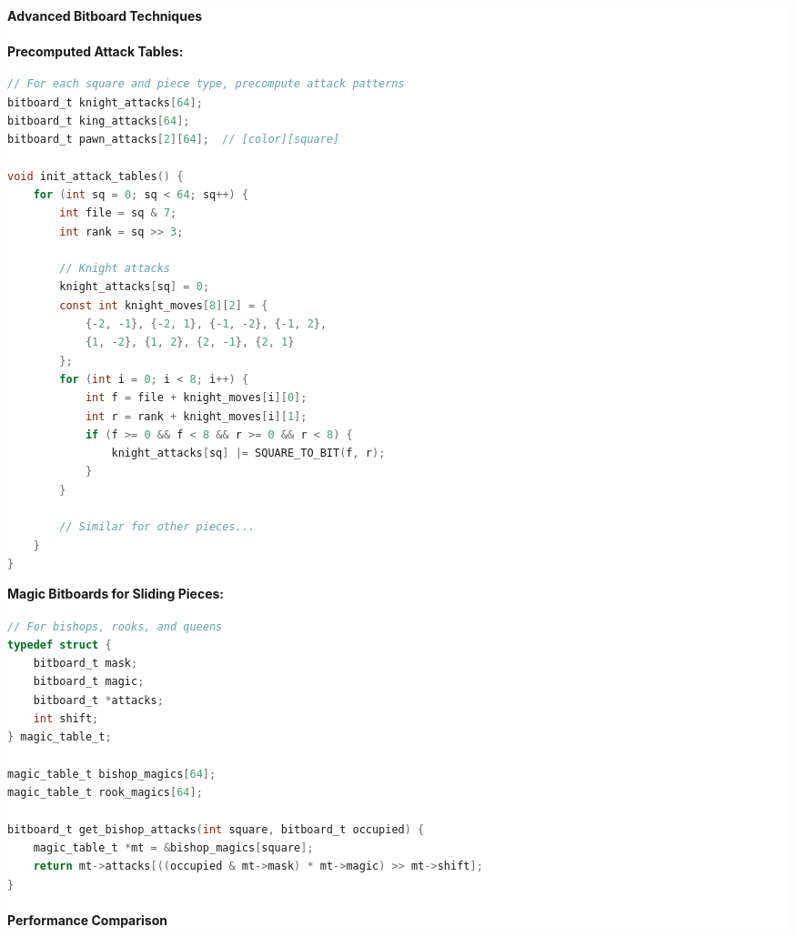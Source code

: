 #### Advanced Bitboard Techniques

**Precomputed Attack Tables:**
```c
// For each square and piece type, precompute attack patterns
bitboard_t knight_attacks[64];
bitboard_t king_attacks[64];
bitboard_t pawn_attacks[2][64];  // [color][square]

void init_attack_tables() {
    for (int sq = 0; sq < 64; sq++) {
        int file = sq & 7;
        int rank = sq >> 3;
        
        // Knight attacks
        knight_attacks[sq] = 0;
        const int knight_moves[8][2] = {
            {-2, -1}, {-2, 1}, {-1, -2}, {-1, 2},
            {1, -2}, {1, 2}, {2, -1}, {2, 1}
        };
        for (int i = 0; i < 8; i++) {
            int f = file + knight_moves[i][0];
            int r = rank + knight_moves[i][1];
            if (f >= 0 && f < 8 && r >= 0 && r < 8) {
                knight_attacks[sq] |= SQUARE_TO_BIT(f, r);
            }
        }
        
        // Similar for other pieces...
    }
}
```

**Magic Bitboards for Sliding Pieces:**
```c
// For bishops, rooks, and queens
typedef struct {
    bitboard_t mask;
    bitboard_t magic;
    bitboard_t *attacks;
    int shift;
} magic_table_t;

magic_table_t bishop_magics[64];
magic_table_t rook_magics[64];

bitboard_t get_bishop_attacks(int square, bitboard_t occupied) {
    magic_table_t *mt = &bishop_magics[square];
    return mt->attacks[((occupied & mt->mask) * mt->magic) >> mt->shift];
}
```

#### Performance Comparison
